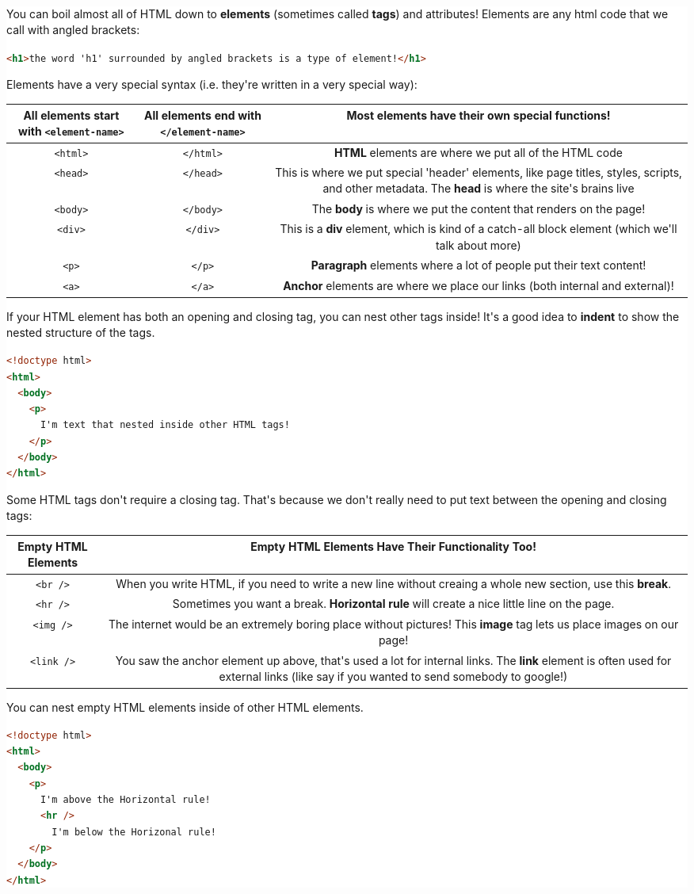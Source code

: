 You can boil almost all of HTML down to **elements** (sometimes called **tags**) and attributes! Elements are any html code that we call with angled brackets:

```html
<h1>the word 'h1' surrounded by angled brackets is a type of element!</h1>
```



Elements have a very special syntax (i.e. they're written in a very special way):

| All elements start with `<element-name>` | All elements end with ` </element-name>` |       Most elements have their own special functions!        |
| :--------------------------------------: | :--------------------------------------: | :----------------------------------------------------------: |
|                 `<html>`                 |                `</html>`                 |   **HTML** elements are where we put all of the HTML code    |
|                 `<head>`                 |                `</head>`                 | This is where we put special 'header' elements, like page titles, styles, scripts, and other metadata. The **head** is where the site's brains live |
|                 `<body>`                 |                `</body>`                 | The **body** is where we put the content that renders on the page! |
|                 `<div>`                  |                 `</div>`                 | This is a **div** element, which is kind of a catch-all block element (which we'll talk about more) |
|                  `<p>`                   |                  `</p>`                  | **Paragraph** elements where a lot of people put their text content! |
|                  `<a>`                   |                  `</a>`                  | **Anchor** elements are where we place our links (both internal and external)! |



If your HTML element has both an opening and closing tag, you can nest other tags inside! It's a good idea to **indent** to show the nested structure of the tags.

```html
<!doctype html>
<html>
  <body>
    <p>
      I'm text that nested inside other HTML tags!
    </p>
  </body>
</html>
```



Some HTML tags don't require a closing tag. That's because we don't really need to put text between the opening and closing tags:

| Empty HTML Elements |      Empty HTML Elements Have Their Functionality Too!       |
| :-----------------: | :----------------------------------------------------------: |
|      `<br />`       | When you write HTML, if you need to write a new line without creaing a whole new section, use this **break**. |
|      `<hr />`       | Sometimes you want a break. **Horizontal rule** will create a nice little line on the page. |
|      `<img />`      | The internet would be an extremely boring place without pictures! This **image** tag lets us place images on our page! |
|     `<link />`      | You saw the anchor element up above, that's used a lot for internal links. The **link** element is often used for external links (like say if you wanted to send somebody to google!) |



You can nest empty HTML elements inside of other HTML elements.

```html
<!doctype html>
<html>
  <body>
    <p>
      I'm above the Horizontal rule!
      <hr />
    	I'm below the Horizonal rule!
    </p>
  </body>
</html>
```
